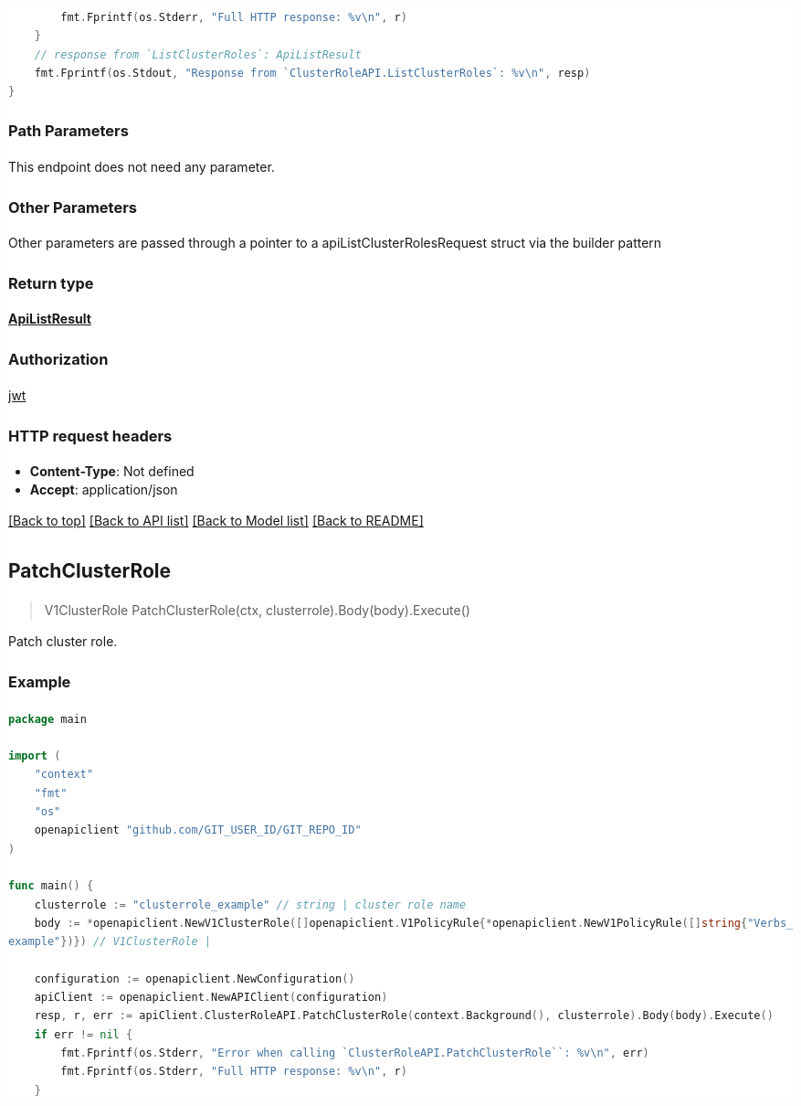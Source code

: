 ```go
		fmt.Fprintf(os.Stderr, "Full HTTP response: %v\n", r)
	}
	// response from `ListClusterRoles`: ApiListResult
	fmt.Fprintf(os.Stdout, "Response from `ClusterRoleAPI.ListClusterRoles`: %v\n", resp)
}
```

### Path Parameters

This endpoint does not need any parameter.

### Other Parameters

Other parameters are passed through a pointer to a apiListClusterRolesRequest struct via the builder pattern


### Return type

[**ApiListResult**](ApiListResult.md)

### Authorization

[jwt](../README.md#jwt)

### HTTP request headers

- **Content-Type**: Not defined
- **Accept**: application/json

[[Back to top]](#) [[Back to API list]](../README.md#documentation-for-api-endpoints)
[[Back to Model list]](../README.md#documentation-for-models)
[[Back to README]](../README.md)


## PatchClusterRole

> V1ClusterRole PatchClusterRole(ctx, clusterrole).Body(body).Execute()

Patch cluster role.

### Example

```go
package main

import (
	"context"
	"fmt"
	"os"
	openapiclient "github.com/GIT_USER_ID/GIT_REPO_ID"
)

func main() {
	clusterrole := "clusterrole_example" // string | cluster role name
	body := *openapiclient.NewV1ClusterRole([]openapiclient.V1PolicyRule{*openapiclient.NewV1PolicyRule([]string{"Verbs_example"})}) // V1ClusterRole | 

	configuration := openapiclient.NewConfiguration()
	apiClient := openapiclient.NewAPIClient(configuration)
	resp, r, err := apiClient.ClusterRoleAPI.PatchClusterRole(context.Background(), clusterrole).Body(body).Execute()
	if err != nil {
		fmt.Fprintf(os.Stderr, "Error when calling `ClusterRoleAPI.PatchClusterRole``: %v\n", err)
		fmt.Fprintf(os.Stderr, "Full HTTP response: %v\n", r)
	}
```